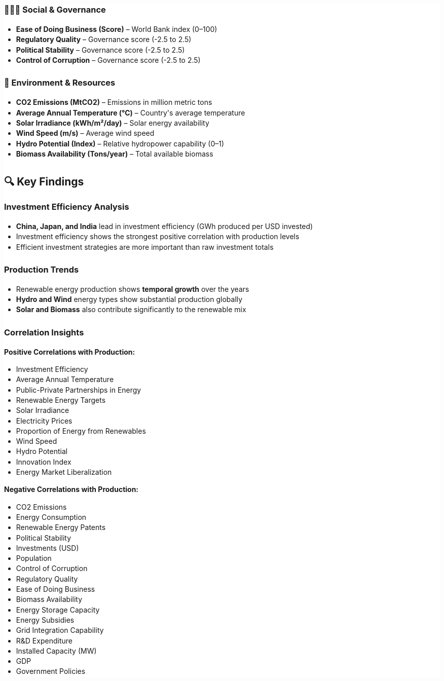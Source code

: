 ### 🧑‍🤝‍🧑 Social & Governance
- **Ease of Doing Business (Score)** – World Bank index (0–100)
- **Regulatory Quality** – Governance score (-2.5 to 2.5)
- **Political Stability** – Governance score (-2.5 to 2.5)
- **Control of Corruption** – Governance score (-2.5 to 2.5)

### 🌿 Environment & Resources
- **CO2 Emissions (MtCO2)** – Emissions in million metric tons
- **Average Annual Temperature (°C)** – Country's average temperature
- **Solar Irradiance (kWh/m²/day)** – Solar energy availability
- **Wind Speed (m/s)** – Average wind speed
- **Hydro Potential (Index)** – Relative hydropower capability (0–1)
- **Biomass Availability (Tons/year)** – Total available biomass

## 🔍 Key Findings

### Investment Efficiency Analysis
- **China, Japan, and India** lead in investment efficiency (GWh produced per USD invested)
- Investment efficiency shows the strongest positive correlation with production levels
- Efficient investment strategies are more important than raw investment totals

### Production Trends
- Renewable energy production shows **temporal growth** over the years
- **Hydro and Wind** energy types show substantial production globally
- **Solar and Biomass** also contribute significantly to the renewable mix

### Correlation Insights
**Positive Correlations with Production:**
- Investment Efficiency
- Average Annual Temperature
- Public-Private Partnerships in Energy
- Renewable Energy Targets
- Solar Irradiance
- Electricity Prices
- Proportion of Energy from Renewables
- Wind Speed
- Hydro Potential
- Innovation Index
- Energy Market Liberalization

**Negative Correlations with Production:**
- CO2 Emissions
- Energy Consumption
- Renewable Energy Patents
- Political Stability
- Investments (USD)
- Population
- Control of Corruption
- Regulatory Quality
- Ease of Doing Business
- Biomass Availability
- Energy Storage Capacity
- Energy Subsidies
- Grid Integration Capability
- R&D Expenditure
- Installed Capacity (MW)
- GDP
- Government Policies

